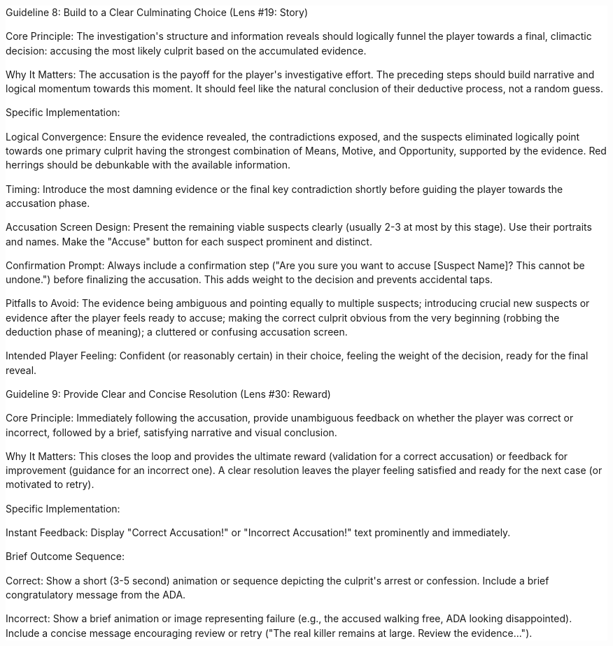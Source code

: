 Guideline 8: Build to a Clear Culminating Choice (Lens #19: Story)

Core Principle: The investigation's structure and information reveals should logically funnel the player towards a final, climactic decision: accusing the most likely culprit based on the accumulated evidence.

Why It Matters: The accusation is the payoff for the player's investigative effort. The preceding steps should build narrative and logical momentum towards this moment. It should feel like the natural conclusion of their deductive process, not a random guess.

Specific Implementation:

Logical Convergence: Ensure the evidence revealed, the contradictions exposed, and the suspects eliminated logically point towards one primary culprit having the strongest combination of Means, Motive, and Opportunity, supported by the evidence. Red herrings should be debunkable with the available information.

Timing: Introduce the most damning evidence or the final key contradiction shortly before guiding the player towards the accusation phase.

Accusation Screen Design: Present the remaining viable suspects clearly (usually 2-3 at most by this stage). Use their portraits and names. Make the "Accuse" button for each suspect prominent and distinct.

Confirmation Prompt: Always include a confirmation step ("Are you sure you want to accuse [Suspect Name]? This cannot be undone.") before finalizing the accusation. This adds weight to the decision and prevents accidental taps.

Pitfalls to Avoid: The evidence being ambiguous and pointing equally to multiple suspects; introducing crucial new suspects or evidence after the player feels ready to accuse; making the correct culprit obvious from the very beginning (robbing the deduction phase of meaning); a cluttered or confusing accusation screen.

Intended Player Feeling: Confident (or reasonably certain) in their choice, feeling the weight of the decision, ready for the final reveal.

Guideline 9: Provide Clear and Concise Resolution (Lens #30: Reward)

Core Principle: Immediately following the accusation, provide unambiguous feedback on whether the player was correct or incorrect, followed by a brief, satisfying narrative and visual conclusion.

Why It Matters: This closes the loop and provides the ultimate reward (validation for a correct accusation) or feedback for improvement (guidance for an incorrect one). A clear resolution leaves the player feeling satisfied and ready for the next case (or motivated to retry).

Specific Implementation:

Instant Feedback: Display "Correct Accusation!" or "Incorrect Accusation!" text prominently and immediately.

Brief Outcome Sequence:

Correct: Show a short (3-5 second) animation or sequence depicting the culprit's arrest or confession. Include a brief congratulatory message from the ADA.

Incorrect: Show a brief animation or image representing failure (e.g., the accused walking free, ADA looking disappointed). Include a concise message encouraging review or retry ("The real killer remains at large. Review the evidence...").
